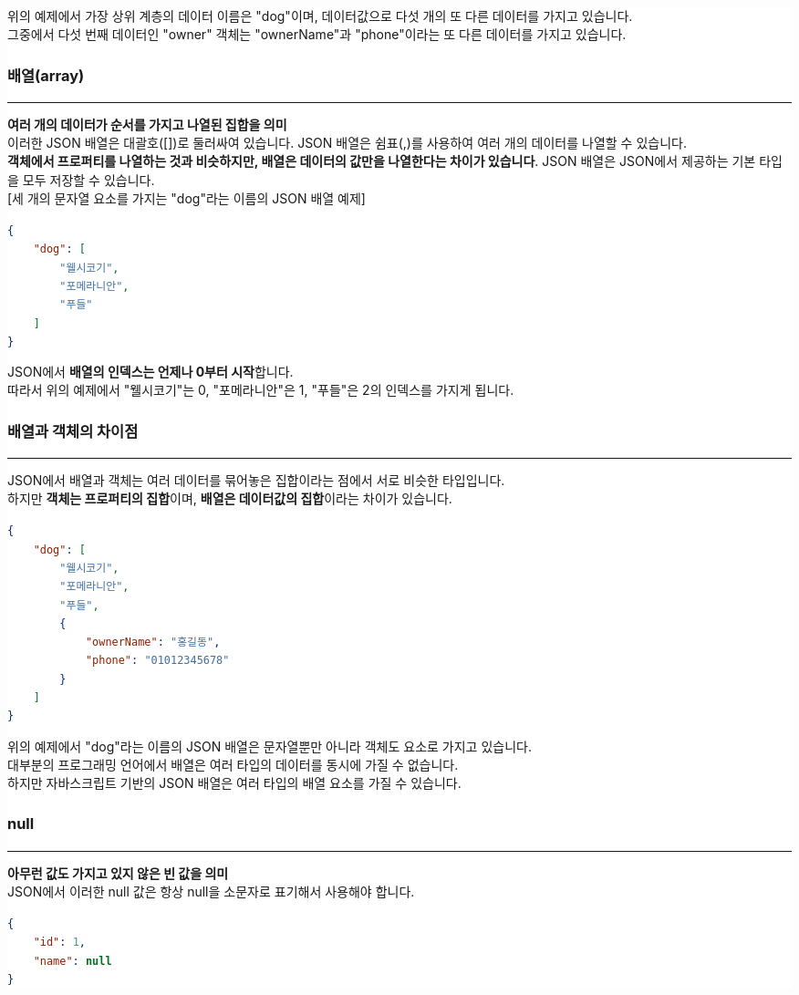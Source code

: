 위의 예제에서 가장 상위 계층의 데이터 이름은 "dog"이며, 데이터값으로 다섯 개의 또 다른 데이터를 가지고 있습니다.<br>
그중에서 다섯 번째 데이터인 "owner" 객체는 "ownerName"과 "phone"이라는 또 다른 데이터를 가지고 있습니다.

### 배열(array)
---
**여러 개의 데이터가 순서를 가지고 나열된 집합을 의미**<br>
이러한 JSON 배열은 대괄호([])로 둘러싸여 있습니다. JSON 배열은 쉼표(,)를 사용하여 여러 개의 데이터를 나열할 수 있습니다.<br>
**객체에서 프로퍼티를 나열하는 것과 비슷하지만, 배열은 데이터의 값만을 나열한다는 차이가 있습니다**.
JSON 배열은 JSON에서 제공하는 기본 타입을 모두 저장할 수 있습니다.<br>
[세 개의 문자열 요소를 가지는 "dog"라는 이름의 JSON 배열 예제]

```json
{
    "dog": [
        "웰시코기",
        "포메라니안",
        "푸들"
    ]
}
```

JSON에서 **배열의 인덱스는 언제나 0부터 시작**합니다.<br>
따라서 위의 예제에서 "웰시코기"는 0, "포메라니안"은 1, "푸들"은 2의 인덱스를 가지게 됩니다.

### 배열과 객체의 차이점
---
JSON에서 배열과 객체는 여러 데이터를 묶어놓은 집합이라는 점에서 서로 비슷한 타입입니다.<br>
하지만 **객체는 프로퍼티의 집합**이며, **배열은 데이터값의 집합**이라는 차이가 있습니다.

```json
{
    "dog": [
        "웰시코기",
        "포메라니안",
        "푸들",
        {
            "ownerName": "홍길동",
            "phone": "01012345678"
        }
    ]
}
```

위의 예제에서 "dog"라는 이름의 JSON 배열은 문자열뿐만 아니라 객체도 요소로 가지고 있습니다.<br>
대부분의 프로그래밍 언어에서 배열은 여러 타입의 데이터를 동시에 가질 수 없습니다.<br>
하지만 자바스크립트 기반의 JSON 배열은 여러 타입의 배열 요소를 가질 수 있습니다.

### null
---
**아무런 값도 가지고 있지 않은 빈 값을 의미**<br>
JSON에서 이러한 null 값은 항상 null을 소문자로 표기해서 사용해야 합니다.

```json
{
    "id": 1,
    "name": null
}
```
